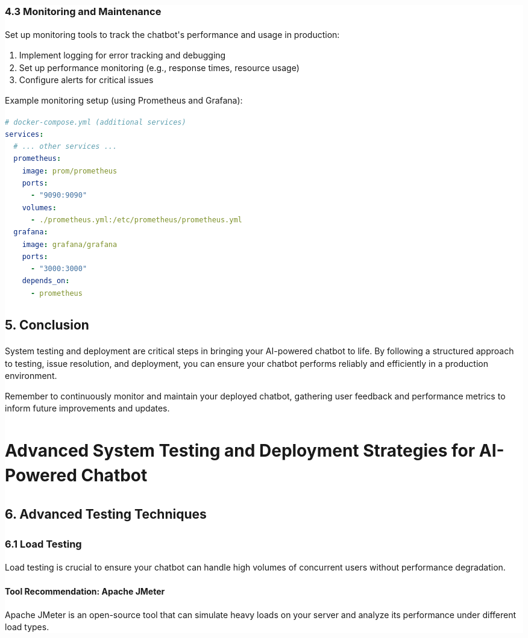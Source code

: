 ### 4.3 Monitoring and Maintenance

Set up monitoring tools to track the chatbot's performance and usage in production:

1. Implement logging for error tracking and debugging
2. Set up performance monitoring (e.g., response times, resource usage)
3. Configure alerts for critical issues

Example monitoring setup (using Prometheus and Grafana):

```yaml
# docker-compose.yml (additional services)
services:
  # ... other services ...
  prometheus:
    image: prom/prometheus
    ports:
      - "9090:9090"
    volumes:
      - ./prometheus.yml:/etc/prometheus/prometheus.yml
  grafana:
    image: grafana/grafana
    ports:
      - "3000:3000"
    depends_on:
      - prometheus
```

## 5. Conclusion

System testing and deployment are critical steps in bringing your AI-powered chatbot to life. By following a structured approach to testing, issue resolution, and deployment, you can ensure your chatbot performs reliably and efficiently in a production environment.

Remember to continuously monitor and maintain your deployed chatbot, gathering user feedback and performance metrics to inform future improvements and updates.

# Advanced System Testing and Deployment Strategies for AI-Powered Chatbot

## 6. Advanced Testing Techniques

### 6.1 Load Testing

Load testing is crucial to ensure your chatbot can handle high volumes of concurrent users without performance degradation.

#### Tool Recommendation: Apache JMeter

Apache JMeter is an open-source tool that can simulate heavy loads on your server and analyze its performance under different load types.
